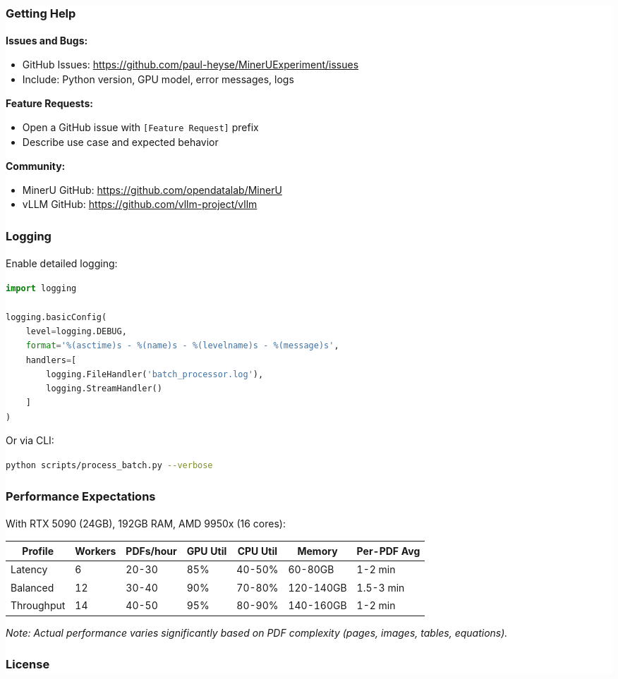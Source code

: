 ### Getting Help

**Issues and Bugs:**

- GitHub Issues: <https://github.com/paul-heyse/MinerUExperiment/issues>
- Include: Python version, GPU model, error messages, logs

**Feature Requests:**

- Open a GitHub issue with `[Feature Request]` prefix
- Describe use case and expected behavior

**Community:**

- MinerU GitHub: <https://github.com/opendatalab/MinerU>
- vLLM GitHub: <https://github.com/vllm-project/vllm>

### Logging

Enable detailed logging:

```python
import logging

logging.basicConfig(
    level=logging.DEBUG,
    format='%(asctime)s - %(name)s - %(levelname)s - %(message)s',
    handlers=[
        logging.FileHandler('batch_processor.log'),
        logging.StreamHandler()
    ]
)
```

Or via CLI:

```bash
python scripts/process_batch.py --verbose
```

### Performance Expectations

With RTX 5090 (24GB), 192GB RAM, AMD 9950x (16 cores):

| Profile    | Workers | PDFs/hour | GPU Util | CPU Util | Memory  | Per-PDF Avg |
|------------|---------|-----------|----------|----------|---------|-------------|
| Latency    | 6       | 20-30     | 85%      | 40-50%   | 60-80GB | 1-2 min     |
| Balanced   | 12      | 30-40     | 90%      | 70-80%   | 120-140GB | 1.5-3 min |
| Throughput | 14      | 40-50     | 95%      | 80-90%   | 140-160GB | 1-2 min   |

*Note: Actual performance varies significantly based on PDF complexity (pages, images, tables, equations).*

### License
